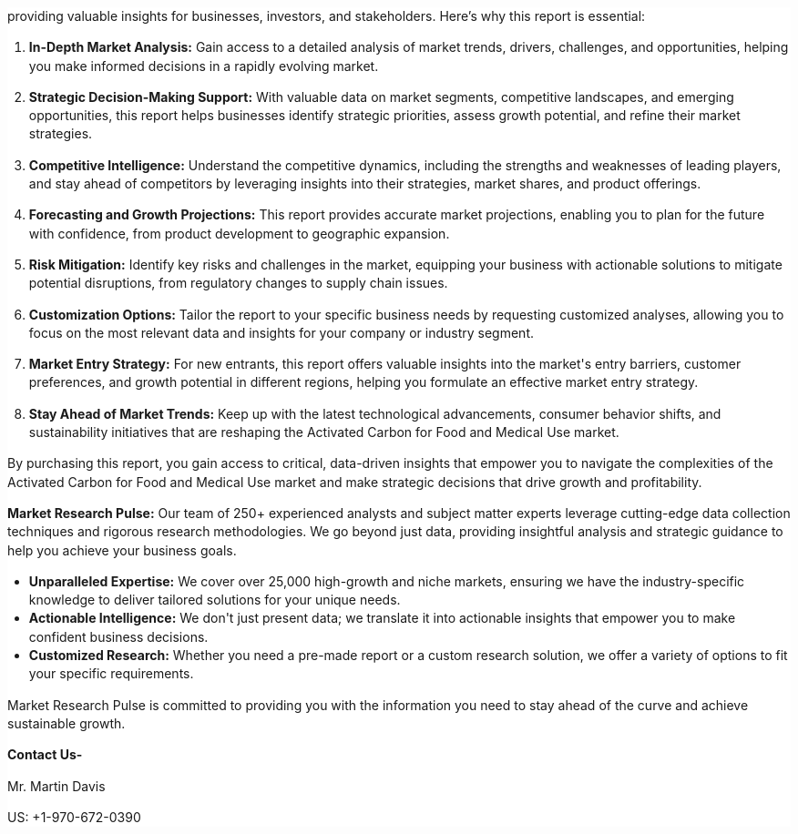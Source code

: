 providing valuable insights for businesses, investors, and stakeholders. Here&rsquo;s why this report is essential:</p><ol><li><p><strong>In-Depth Market Analysis:</strong> Gain access to a detailed analysis of market trends, drivers, challenges, and opportunities, helping you make informed decisions in a rapidly evolving market.</p></li><li><p><strong>Strategic Decision-Making Support:</strong> With valuable data on market segments, competitive landscapes, and emerging opportunities, this report helps businesses identify strategic priorities, assess growth potential, and refine their market strategies.</p></li><li><p><strong>Competitive Intelligence:</strong> Understand the competitive dynamics, including the strengths and weaknesses of leading players, and stay ahead of competitors by leveraging insights into their strategies, market shares, and product offerings.</p></li><li><p><strong>Forecasting and Growth Projections:</strong> This report provides accurate market projections, enabling you to plan for the future with confidence, from product development to geographic expansion.</p></li><li><p><strong>Risk Mitigation:</strong> Identify key risks and challenges in the market, equipping your business with actionable solutions to mitigate potential disruptions, from regulatory changes to supply chain issues.</p></li><li><p><strong>Customization Options:</strong> Tailor the report to your specific business needs by requesting customized analyses, allowing you to focus on the most relevant data and insights for your company or industry segment.</p></li><li><p><strong>Market Entry Strategy:</strong> For new entrants, this report offers valuable insights into the market's entry barriers, customer preferences, and growth potential in different regions, helping you formulate an effective market entry strategy.</p></li><li><p><strong>Stay Ahead of Market Trends:</strong> Keep up with the latest technological advancements, consumer behavior shifts, and sustainability initiatives that are reshaping the Activated Carbon for Food and Medical Use market.</p></li></ol><p>By purchasing this report, you gain access to critical, data-driven insights that empower you to navigate the complexities of the Activated Carbon for Food and Medical Use market and make strategic decisions that drive growth and profitability.</p><p><strong>Market Research Pulse:</strong>&nbsp;Our team of 250+ experienced analysts and subject matter experts leverage cutting-edge data collection techniques and rigorous research methodologies. We go beyond just data, providing insightful analysis and strategic guidance to help you achieve your business goals.</p><ul><li><strong>Unparalleled Expertise:</strong>&nbsp;We cover over 25,000 high-growth and niche markets, ensuring we have the industry-specific knowledge to deliver tailored solutions for your unique needs.</li><li><strong>Actionable Intelligence:</strong>&nbsp;We don't just present data; we translate it into actionable insights that empower you to make confident business decisions.</li><li><strong>Customized Research:</strong>&nbsp;Whether you need a pre-made report or a custom research solution, we offer a variety of options to fit your specific requirements.</li></ul><p>Market Research Pulse is committed to providing you with the information you need to stay ahead of the curve and achieve sustainable growth.</p><p><strong>Contact Us-</strong></p><p>Mr. Martin Davis</p><p>US: +1-970-672-0390</p>

